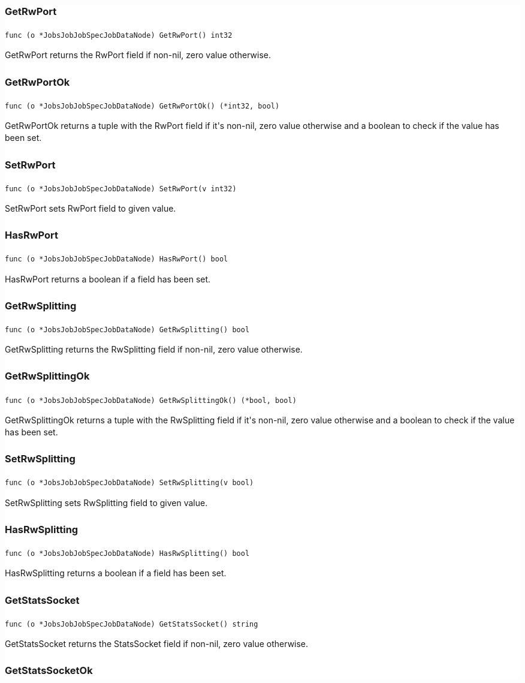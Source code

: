 ### GetRwPort

`func (o *JobsJobJobSpecJobDataNode) GetRwPort() int32`

GetRwPort returns the RwPort field if non-nil, zero value otherwise.

### GetRwPortOk

`func (o *JobsJobJobSpecJobDataNode) GetRwPortOk() (*int32, bool)`

GetRwPortOk returns a tuple with the RwPort field if it's non-nil, zero value otherwise
and a boolean to check if the value has been set.

### SetRwPort

`func (o *JobsJobJobSpecJobDataNode) SetRwPort(v int32)`

SetRwPort sets RwPort field to given value.

### HasRwPort

`func (o *JobsJobJobSpecJobDataNode) HasRwPort() bool`

HasRwPort returns a boolean if a field has been set.

### GetRwSplitting

`func (o *JobsJobJobSpecJobDataNode) GetRwSplitting() bool`

GetRwSplitting returns the RwSplitting field if non-nil, zero value otherwise.

### GetRwSplittingOk

`func (o *JobsJobJobSpecJobDataNode) GetRwSplittingOk() (*bool, bool)`

GetRwSplittingOk returns a tuple with the RwSplitting field if it's non-nil, zero value otherwise
and a boolean to check if the value has been set.

### SetRwSplitting

`func (o *JobsJobJobSpecJobDataNode) SetRwSplitting(v bool)`

SetRwSplitting sets RwSplitting field to given value.

### HasRwSplitting

`func (o *JobsJobJobSpecJobDataNode) HasRwSplitting() bool`

HasRwSplitting returns a boolean if a field has been set.

### GetStatsSocket

`func (o *JobsJobJobSpecJobDataNode) GetStatsSocket() string`

GetStatsSocket returns the StatsSocket field if non-nil, zero value otherwise.

### GetStatsSocketOk
